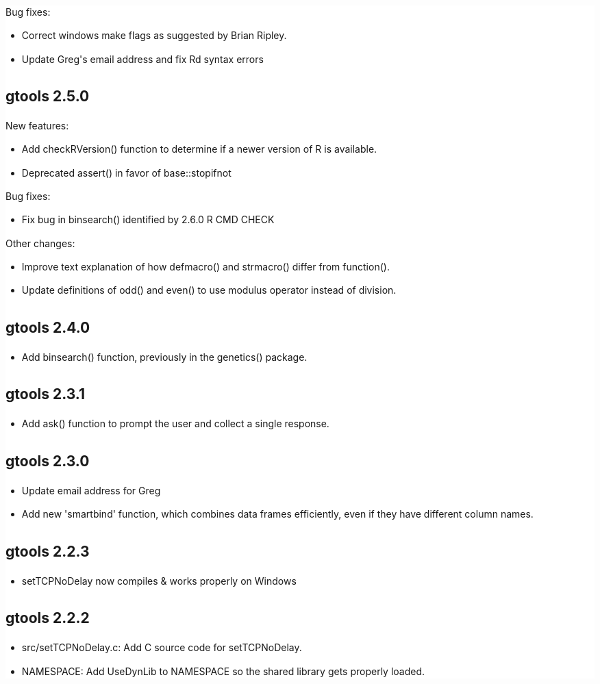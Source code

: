 Bug fixes:

- Correct windows make flags as suggested by Brian Ripley.

- Update Greg's email address and fix Rd syntax errors


gtools 2.5.0
------------

New features:

- Add checkRVersion() function to determine if a newer version of R is
  available.

- Deprecated assert() in favor of base::stopifnot

Bug fixes:

- Fix bug in binsearch() identified by 2.6.0 R CMD CHECK

Other changes:

- Improve text explanation of how defmacro() and strmacro() differ from
  function().

- Update definitions of odd() and even() to use modulus operator
  instead of division.

gtools 2.4.0
------------

- Add binsearch() function, previously in the genetics() package.


gtools 2.3.1
------------

- Add ask() function to prompt the user and collect a single response.


gtools 2.3.0
------------

- Update email address for Greg

- Add new 'smartbind' function, which combines data frames
  efficiently, even if they have different column names.

gtools 2.2.3
------------

 - setTCPNoDelay now compiles & works properly on Windows


gtools 2.2.2
------------

 - src/setTCPNoDelay.c: Add C source code for setTCPNoDelay.

 - NAMESPACE: Add UseDynLib to NAMESPACE so the shared library gets
   properly loaded.
